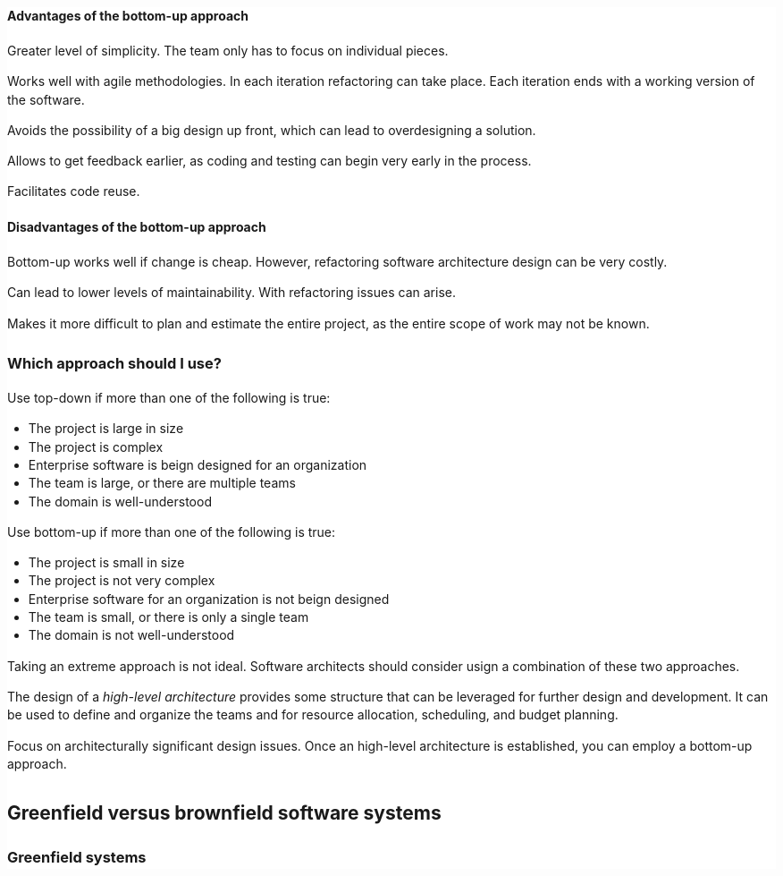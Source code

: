 #### Advantages of the bottom-up approach

Greater level of simplicity. The team only has to focus on individual pieces.

Works well with agile methodologies. In each iteration refactoring can take
place. Each iteration ends with a working version of the software.

Avoids the possibility of a big design up front, which can lead to
overdesigning a solution.

Allows to get feedback earlier, as coding and testing can begin very early
in the process.

Facilitates code reuse.

#### Disadvantages of the bottom-up approach

Bottom-up works well if change is cheap. However, refactoring software
architecture design can be very costly.

Can lead to lower levels of maintainability. With refactoring issues can arise.

Makes it more difficult to plan and estimate the entire project, as the entire
scope of work may not be known.

### Which approach should I use?

Use top-down if more than one of the following is true:

* The project is large in size
* The project is complex
* Enterprise software is beign designed for an organization
* The team is large, or there are multiple teams
* The domain is well-understood

Use bottom-up if more than one of the following is true:

* The project is small in size
* The project is not very complex
* Enterprise software for an organization is not beign designed
* The team is small, or there is only a single team
* The domain is not well-understood

Taking an extreme approach is not ideal. Software architects should
consider usign a combination of these two approaches.

The design of a *high-level architecture* provides some structure
that can be leveraged for further design and development.
It can be used to define and organize the teams and for resource
allocation, scheduling, and budget planning.

Focus on architecturally significant design issues. Once an high-level
architecture is established, you can employ a bottom-up approach.

## Greenfield versus brownfield software systems

### Greenfield systems
